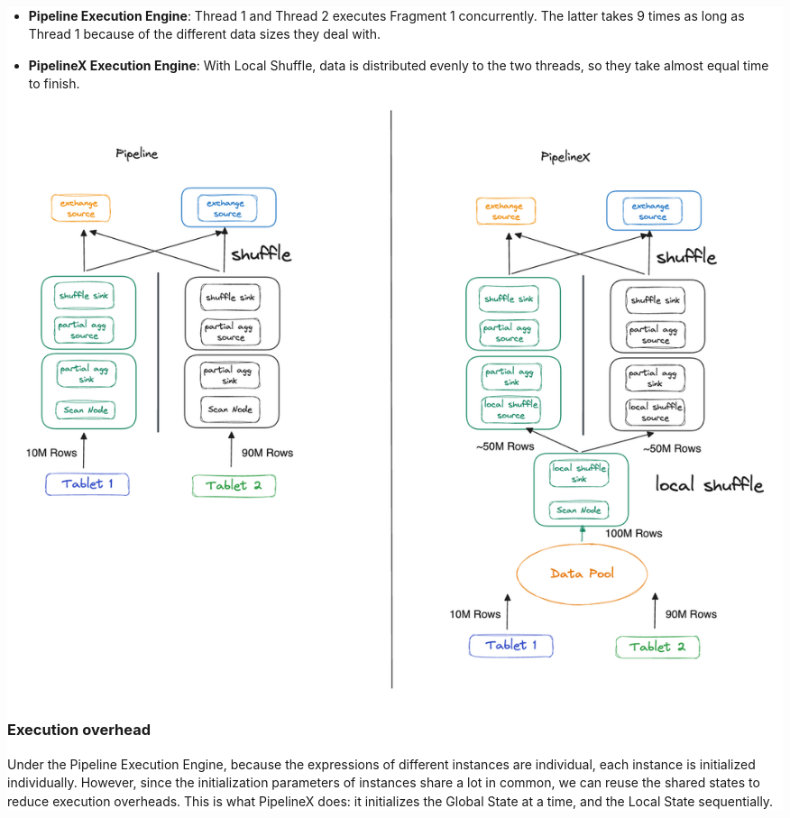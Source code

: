 - **Pipeline Execution Engine**: Thread 1 and Thread 2 executes Fragment 1 concurrently. The latter takes 9 times as long as Thread 1 because of the different data sizes they deal with.


- **PipelineX Execution Engine**: With Local Shuffle, data is distributed evenly to the two threads, so they take almost equal time to finish.

![Pipeline vs PipelineX execution engine](/images/doris-pipelinex-3.png)

### Execution overhead

Under the Pipeline Execution Engine, because the expressions of different instances are individual, each instance is initialized individually. However, since the initialization parameters of instances share a lot in common, we can reuse the shared states to reduce execution overheads. This is what PipelineX does: it initializes the Global State at a time, and the Local State sequentially.
